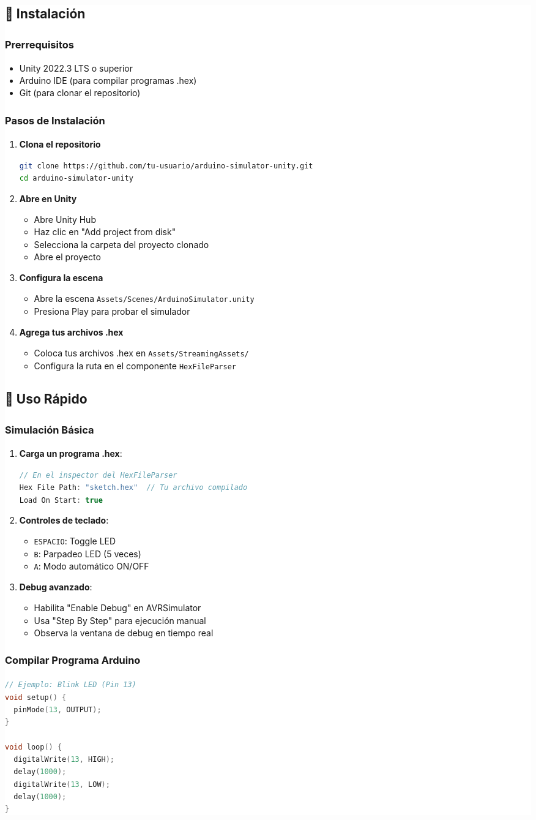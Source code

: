 ## 🚀 Instalación

### Prerrequisitos
- Unity 2022.3 LTS o superior
- Arduino IDE (para compilar programas .hex)
- Git (para clonar el repositorio)

### Pasos de Instalación

1. **Clona el repositorio**
   ```bash
   git clone https://github.com/tu-usuario/arduino-simulator-unity.git
   cd arduino-simulator-unity
   ```

2. **Abre en Unity**
   - Abre Unity Hub
   - Haz clic en "Add project from disk"
   - Selecciona la carpeta del proyecto clonado
   - Abre el proyecto

3. **Configura la escena**
   - Abre la escena `Assets/Scenes/ArduinoSimulator.unity`
   - Presiona Play para probar el simulador

4. **Agrega tus archivos .hex**
   - Coloca tus archivos .hex en `Assets/StreamingAssets/`
   - Configura la ruta en el componente `HexFileParser`

## 🎯 Uso Rápido

### Simulación Básica

1. **Carga un programa .hex**:
   ```csharp
   // En el inspector del HexFileParser
   Hex File Path: "sketch.hex"  // Tu archivo compilado
   Load On Start: true
   ```

2. **Controles de teclado**:
   - `ESPACIO`: Toggle LED
   - `B`: Parpadeo LED (5 veces)
   - `A`: Modo automático ON/OFF

3. **Debug avanzado**:
   - Habilita "Enable Debug" en AVRSimulator
   - Usa "Step By Step" para ejecución manual
   - Observa la ventana de debug en tiempo real

### Compilar Programa Arduino

```cpp
// Ejemplo: Blink LED (Pin 13)
void setup() {
  pinMode(13, OUTPUT);
}

void loop() {
  digitalWrite(13, HIGH);
  delay(1000);
  digitalWrite(13, LOW);
  delay(1000);
}
```
